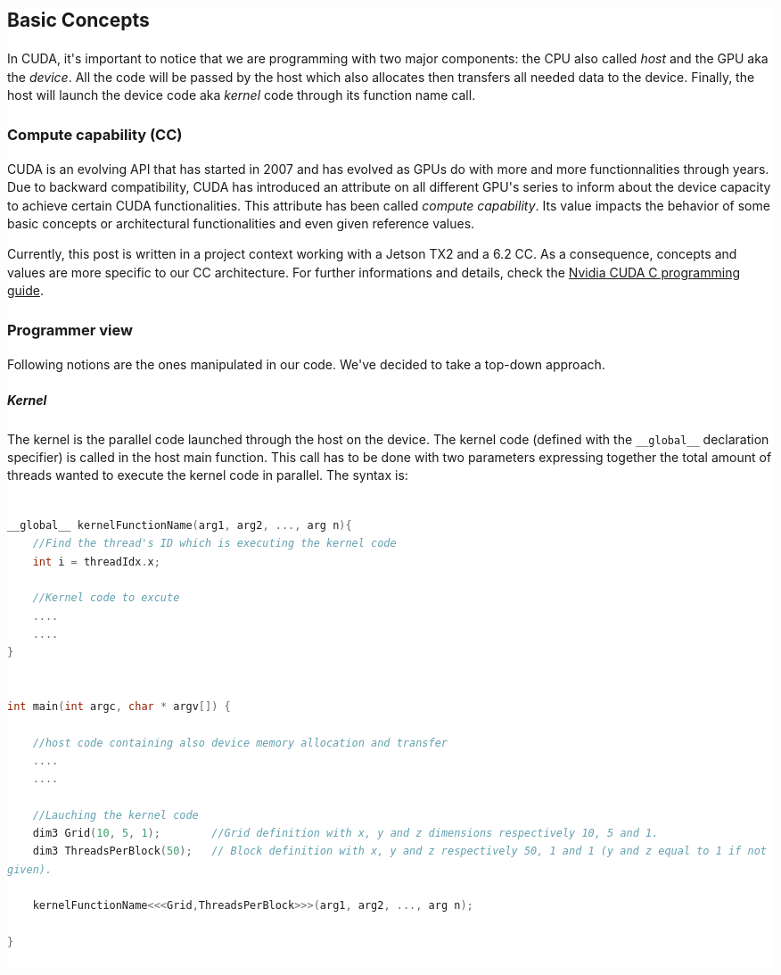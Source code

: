 ## Basic Concepts

In CUDA, it's important to notice that we are programming with two major components: the CPU also called *host* and the GPU aka the *device*. All the code will be passed by the host which also allocates then transfers all needed data to the device. Finally, the host will launch the device code aka *kernel* code through its function name call. 

### Compute capability (CC)

CUDA is an evolving API that has started in 2007 and has evolved as GPUs do with more and more functionnalities through years. Due to backward compatibility, CUDA has introduced an attribute on all different GPU's series to inform about the device capacity to achieve certain CUDA functionalities. This attribute has been called *compute capability*. Its value impacts the behavior of some basic concepts or architectural functionalities and even given reference values.    

Currently, this post is written in a project context working with a Jetson TX2 and a 6.2 CC. As a consequence, concepts and values are more specific to our CC architecture. For further informations and details, check the [Nvidia CUDA C programming guide](https://docs.nvidia.com/cuda/cuda-c-programming-guide/ "CUDA Toolkit Documentation"). 

### Programmer view

Following notions are the ones manipulated in our code. We've decided to take a top-down approach.  

##### Kernel

The kernel is the parallel code launched through the host on the device. The kernel code (defined with the `__global__` declaration specifier)  is called in the host main function. This call has to be done with two parameters expressing together the total amount of threads wanted to execute the kernel code in parallel. The syntax is:

```c++

__global__ kernelFunctionName(arg1, arg2, ..., arg n){
    //Find the thread's ID which is executing the kernel code 
    int i = threadIdx.x;

    //Kernel code to excute 
    ....
    ....
}


int main(int argc, char * argv[]) {

    //host code containing also device memory allocation and transfer
    ....
    ....

    //Lauching the kernel code
    dim3 Grid(10, 5, 1);        //Grid definition with x, y and z dimensions respectively 10, 5 and 1.
    dim3 ThreadsPerBlock(50);   // Block definition with x, y and z respectively 50, 1 and 1 (y and z equal to 1 if not given). 

    kernelFunctionName<<<Grid,ThreadsPerBlock>>>(arg1, arg2, ..., arg n);

}
    
```
